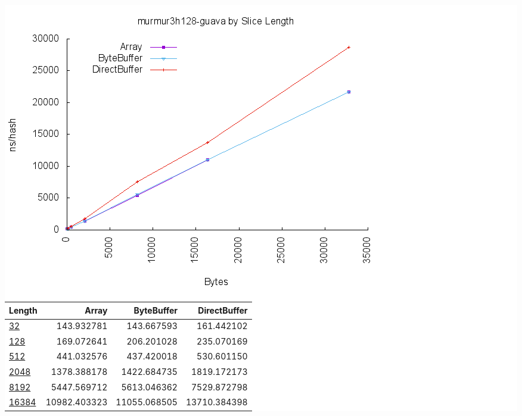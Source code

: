 ![plot](murmur3h128-guava.png)

| Length |  Array | ByteBuffer | DirectBuffer |
| --- | ---: | ---: | ---: | 
| [32](#32-byte-slice-latency-all-hashes) | 143.932781 | 143.667593 | 161.442102 |
| [128](#128-byte-slice-latency-all-hashes) | 169.072641 | 206.201028 | 235.070169 |
| [512](#512-byte-slice-latency-all-hashes) | 441.032576 | 437.420018 | 530.601150 |
| [2048](#2048-byte-slice-latency-all-hashes) | 1378.388178 | 1422.684735 | 1819.172173 |
| [8192](#8192-byte-slice-latency-all-hashes) | 5447.569712 | 5613.046362 | 7529.872798 |
| [16384](#16384-byte-slice-latency-all-hashes) | 10982.403323 | 11055.068505 | 13710.384398 |
